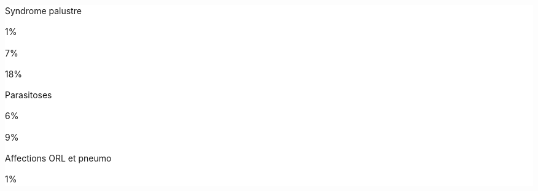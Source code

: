 <tr>

<td valign="top">

Syndrome palustre

</td>

<td valign="top">

1%

</td>

<td valign="top">

7%

</td>

<td style="width: 93px;" valign="top">

18%

</td>

</tr>

<tr>

<td valign="top">

Parasitoses

</td>

<td valign="top"></td>

<td valign="top">

6%

</td>

<td style="width: 93px;" valign="top">

9%

</td>

</tr>

<tr>

<td valign="top">

Affections ORL et pneumo

</td>

<td valign="top">

1%

</td>
